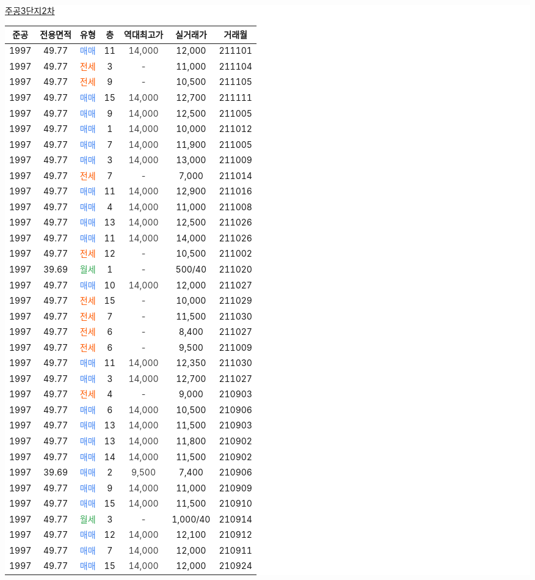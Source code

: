 [주공3단지2차](https://search.naver.com/search.naver?query=%EC%B6%A9%EC%B2%AD%EB%B6%81%EB%8F%84+%EC%B2%AD%EC%A3%BC%EC%8B%9C+%EC%84%9C%EC%9B%90%EA%B5%AC+%EB%B6%84%ED%8F%89%EB%8F%99+%EC%A3%BC%EA%B3%B53%EB%8B%A8%EC%A7%802%EC%B0%A8)

|준공|전용면적|유형|층|역대최고가|실거래가|거래월|
|:---:|:---:|:---:|:---:|:---:|:---:|:---:|
|1997|49.77|<span style="color:#4285f3">매매</span>|11|<span style="color:#444444">14,000</span>|12,000|211101|
|1997|49.77|<span style="color:#ff5a00">전세</span>|3|<span style="color:#444444">-</span>|11,000|211104|
|1997|49.77|<span style="color:#ff5a00">전세</span>|9|<span style="color:#444444">-</span>|10,500|211105|
|1997|49.77|<span style="color:#4285f3">매매</span>|15|<span style="color:#444444">14,000</span>|12,700|211111|
|1997|49.77|<span style="color:#4285f3">매매</span>|9|<span style="color:#444444">14,000</span>|12,500|211005|
|1997|49.77|<span style="color:#4285f3">매매</span>|1|<span style="color:#444444">14,000</span>|10,000|211012|
|1997|49.77|<span style="color:#4285f3">매매</span>|7|<span style="color:#444444">14,000</span>|11,900|211005|
|1997|49.77|<span style="color:#4285f3">매매</span>|3|<span style="color:#444444">14,000</span>|13,000|211009|
|1997|49.77|<span style="color:#ff5a00">전세</span>|7|<span style="color:#444444">-</span>|7,000|211014|
|1997|49.77|<span style="color:#4285f3">매매</span>|11|<span style="color:#444444">14,000</span>|12,900|211016|
|1997|49.77|<span style="color:#4285f3">매매</span>|4|<span style="color:#444444">14,000</span>|11,000|211008|
|1997|49.77|<span style="color:#4285f3">매매</span>|13|<span style="color:#444444">14,000</span>|12,500|211026|
|1997|49.77|<span style="color:#4285f3">매매</span>|11|<span style="color:#444444">14,000</span>|14,000|211026|
|1997|49.77|<span style="color:#ff5a00">전세</span>|12|<span style="color:#444444">-</span>|10,500|211002|
|1997|39.69|<span style="color:#34a853">월세</span>|1|<span style="color:#444444">-</span>|500/40|211020|
|1997|49.77|<span style="color:#4285f3">매매</span>|10|<span style="color:#444444">14,000</span>|12,000|211027|
|1997|49.77|<span style="color:#ff5a00">전세</span>|15|<span style="color:#444444">-</span>|10,000|211029|
|1997|49.77|<span style="color:#ff5a00">전세</span>|7|<span style="color:#444444">-</span>|11,500|211030|
|1997|49.77|<span style="color:#ff5a00">전세</span>|6|<span style="color:#444444">-</span>|8,400|211027|
|1997|49.77|<span style="color:#ff5a00">전세</span>|6|<span style="color:#444444">-</span>|9,500|211009|
|1997|49.77|<span style="color:#4285f3">매매</span>|11|<span style="color:#444444">14,000</span>|12,350|211030|
|1997|49.77|<span style="color:#4285f3">매매</span>|3|<span style="color:#444444">14,000</span>|12,700|211027|
|1997|49.77|<span style="color:#ff5a00">전세</span>|4|<span style="color:#444444">-</span>|9,000|210903|
|1997|49.77|<span style="color:#4285f3">매매</span>|6|<span style="color:#444444">14,000</span>|10,500|210906|
|1997|49.77|<span style="color:#4285f3">매매</span>|13|<span style="color:#444444">14,000</span>|11,500|210903|
|1997|49.77|<span style="color:#4285f3">매매</span>|13|<span style="color:#444444">14,000</span>|11,800|210902|
|1997|49.77|<span style="color:#4285f3">매매</span>|14|<span style="color:#444444">14,000</span>|11,500|210902|
|1997|39.69|<span style="color:#4285f3">매매</span>|2|<span style="color:#444444">9,500</span>|7,400|210906|
|1997|49.77|<span style="color:#4285f3">매매</span>|9|<span style="color:#444444">14,000</span>|11,000|210909|
|1997|49.77|<span style="color:#4285f3">매매</span>|15|<span style="color:#444444">14,000</span>|11,500|210910|
|1997|49.77|<span style="color:#34a853">월세</span>|3|<span style="color:#444444">-</span>|1,000/40|210914|
|1997|49.77|<span style="color:#4285f3">매매</span>|12|<span style="color:#444444">14,000</span>|12,100|210912|
|1997|49.77|<span style="color:#4285f3">매매</span>|7|<span style="color:#444444">14,000</span>|12,000|210911|
|1997|49.77|<span style="color:#4285f3">매매</span>|15|<span style="color:#444444">14,000</span>|12,000|210924|